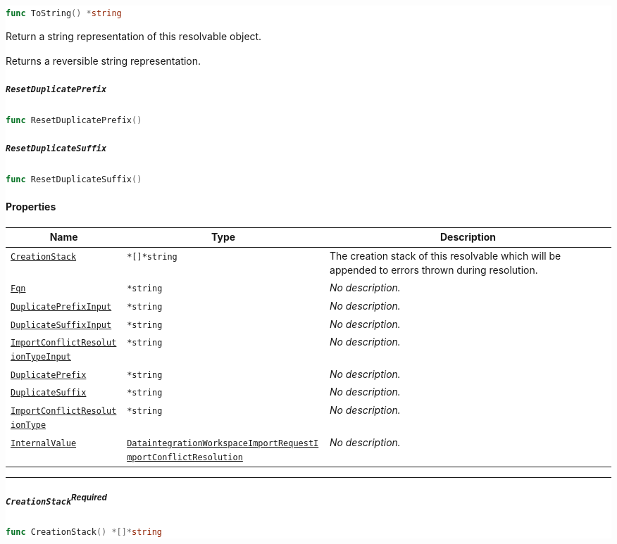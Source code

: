```go
func ToString() *string
```

Return a string representation of this resolvable object.

Returns a reversible string representation.

##### `ResetDuplicatePrefix` <a name="ResetDuplicatePrefix" id="rhizo-co-terraform-provider-oci.dataintegrationWorkspaceImportRequest.DataintegrationWorkspaceImportRequestImportConflictResolutionOutputReference.resetDuplicatePrefix"></a>

```go
func ResetDuplicatePrefix()
```

##### `ResetDuplicateSuffix` <a name="ResetDuplicateSuffix" id="rhizo-co-terraform-provider-oci.dataintegrationWorkspaceImportRequest.DataintegrationWorkspaceImportRequestImportConflictResolutionOutputReference.resetDuplicateSuffix"></a>

```go
func ResetDuplicateSuffix()
```


#### Properties <a name="Properties" id="Properties"></a>

| **Name** | **Type** | **Description** |
| --- | --- | --- |
| <code><a href="#rhizo-co-terraform-provider-oci.dataintegrationWorkspaceImportRequest.DataintegrationWorkspaceImportRequestImportConflictResolutionOutputReference.property.creationStack">CreationStack</a></code> | <code>*[]*string</code> | The creation stack of this resolvable which will be appended to errors thrown during resolution. |
| <code><a href="#rhizo-co-terraform-provider-oci.dataintegrationWorkspaceImportRequest.DataintegrationWorkspaceImportRequestImportConflictResolutionOutputReference.property.fqn">Fqn</a></code> | <code>*string</code> | *No description.* |
| <code><a href="#rhizo-co-terraform-provider-oci.dataintegrationWorkspaceImportRequest.DataintegrationWorkspaceImportRequestImportConflictResolutionOutputReference.property.duplicatePrefixInput">DuplicatePrefixInput</a></code> | <code>*string</code> | *No description.* |
| <code><a href="#rhizo-co-terraform-provider-oci.dataintegrationWorkspaceImportRequest.DataintegrationWorkspaceImportRequestImportConflictResolutionOutputReference.property.duplicateSuffixInput">DuplicateSuffixInput</a></code> | <code>*string</code> | *No description.* |
| <code><a href="#rhizo-co-terraform-provider-oci.dataintegrationWorkspaceImportRequest.DataintegrationWorkspaceImportRequestImportConflictResolutionOutputReference.property.importConflictResolutionTypeInput">ImportConflictResolutionTypeInput</a></code> | <code>*string</code> | *No description.* |
| <code><a href="#rhizo-co-terraform-provider-oci.dataintegrationWorkspaceImportRequest.DataintegrationWorkspaceImportRequestImportConflictResolutionOutputReference.property.duplicatePrefix">DuplicatePrefix</a></code> | <code>*string</code> | *No description.* |
| <code><a href="#rhizo-co-terraform-provider-oci.dataintegrationWorkspaceImportRequest.DataintegrationWorkspaceImportRequestImportConflictResolutionOutputReference.property.duplicateSuffix">DuplicateSuffix</a></code> | <code>*string</code> | *No description.* |
| <code><a href="#rhizo-co-terraform-provider-oci.dataintegrationWorkspaceImportRequest.DataintegrationWorkspaceImportRequestImportConflictResolutionOutputReference.property.importConflictResolutionType">ImportConflictResolutionType</a></code> | <code>*string</code> | *No description.* |
| <code><a href="#rhizo-co-terraform-provider-oci.dataintegrationWorkspaceImportRequest.DataintegrationWorkspaceImportRequestImportConflictResolutionOutputReference.property.internalValue">InternalValue</a></code> | <code><a href="#rhizo-co-terraform-provider-oci.dataintegrationWorkspaceImportRequest.DataintegrationWorkspaceImportRequestImportConflictResolution">DataintegrationWorkspaceImportRequestImportConflictResolution</a></code> | *No description.* |

---

##### `CreationStack`<sup>Required</sup> <a name="CreationStack" id="rhizo-co-terraform-provider-oci.dataintegrationWorkspaceImportRequest.DataintegrationWorkspaceImportRequestImportConflictResolutionOutputReference.property.creationStack"></a>

```go
func CreationStack() *[]*string
```
